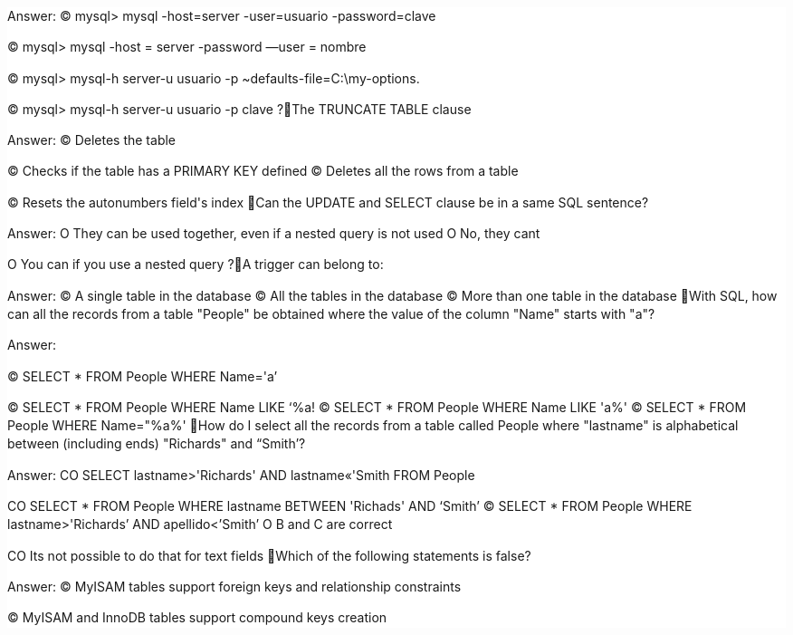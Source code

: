 Answer:
© mysql> mysql -host=server -user=usuario -password=clave

© mysql> mysql -host = server -password —user = nombre

© mysql> mysql-h server-u usuario -p ~defaults-file=C:\my-options.

© mysql> mysql-h server-u usuario -p clave
?The TRUNCATE TABLE clause

Answer:
© Deletes the table

© Checks if the table has a PRIMARY KEY defined
© Deletes all the rows from a table

© Resets the autonumbers field's index
Can the UPDATE and SELECT clause be in a same SQL sentence?

Answer:
O They can be used together, even if a nested query is not used
O No, they cant

O You can if you use a nested query
?A trigger can belong to:

Answer:
© A single table in the database
© All the tables in the database
© More than one table in the database
With SQL, how can all the records from a table "People" be obtained where the value of the column "Name" starts with "a"?

Answer:

© SELECT * FROM People WHERE Name='a’

© SELECT * FROM People WHERE Name LIKE ‘%a!
© SELECT * FROM People WHERE Name LIKE 'a%'
© SELECT * FROM People WHERE Name="%a%'
How do I select all the records from a table called People where "lastname" is alphabetical between (including ends) "Richards" and “Smith’?

  

Answer:
CO SELECT lastname>'Richards' AND lastname«'Smith FROM People

CO SELECT * FROM People WHERE lastname BETWEEN 'Richads' AND ‘Smith’
© SELECT * FROM People WHERE lastname>'Richards’ AND apellido<’Smith’
O B and C are correct

CO Its not possible to do that for text fields
Which of the following statements is false?

Answer:
© MyISAM tables support foreign keys and relationship constraints

© MyISAM and InnoDB tables support compound keys creation
